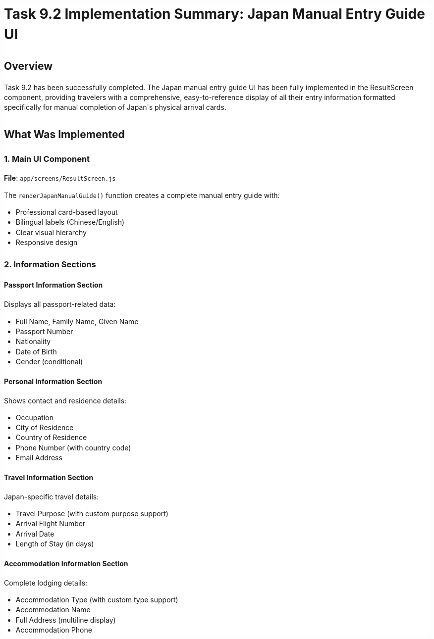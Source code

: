 # Task 9.2 Implementation Summary: Japan Manual Entry Guide UI

## Overview
Task 9.2 has been successfully completed. The Japan manual entry guide UI has been fully implemented in the ResultScreen component, providing travelers with a comprehensive, easy-to-reference display of all their entry information formatted specifically for manual completion of Japan's physical arrival cards.

## What Was Implemented

### 1. Main UI Component
**File**: `app/screens/ResultScreen.js`

The `renderJapanManualGuide()` function creates a complete manual entry guide with:
- Professional card-based layout
- Bilingual labels (Chinese/English)
- Clear visual hierarchy
- Responsive design

### 2. Information Sections

#### Passport Information Section
Displays all passport-related data:
- Full Name, Family Name, Given Name
- Passport Number
- Nationality
- Date of Birth
- Gender (conditional)

#### Personal Information Section
Shows contact and residence details:
- Occupation
- City of Residence
- Country of Residence
- Phone Number (with country code)
- Email Address

#### Travel Information Section
Japan-specific travel details:
- Travel Purpose (with custom purpose support)
- Arrival Flight Number
- Arrival Date
- Length of Stay (in days)

#### Accommodation Information Section
Complete lodging details:
- Accommodation Type (with custom type support)
- Accommodation Name
- Full Address (multiline display)
- Accommodation Phone
